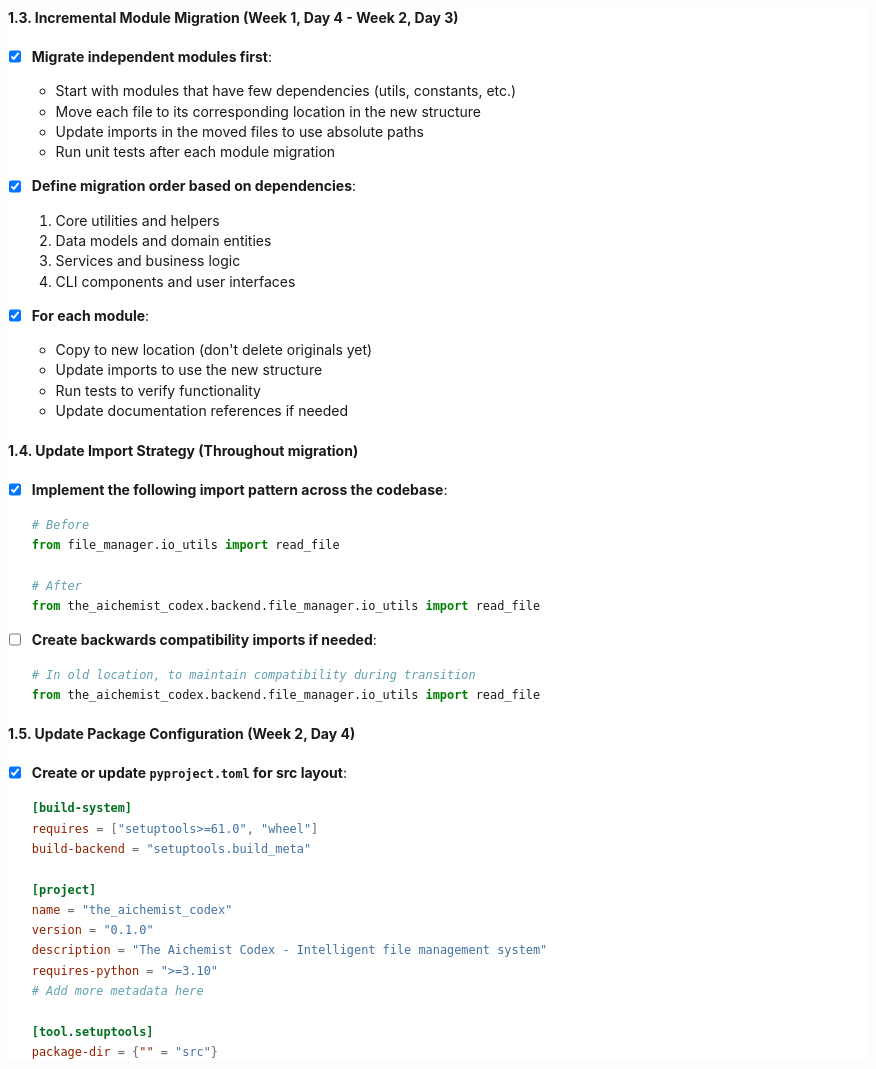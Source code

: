 #### 1.3. Incremental Module Migration (Week 1, Day 4 - Week 2, Day 3)

- [x] **Migrate independent modules first**:

  - Start with modules that have few dependencies (utils, constants, etc.)
  - Move each file to its corresponding location in the new structure
  - Update imports in the moved files to use absolute paths
  - Run unit tests after each module migration

- [x] **Define migration order based on dependencies**:

  1. Core utilities and helpers
  2. Data models and domain entities
  3. Services and business logic
  4. CLI components and user interfaces

- [x] **For each module**:
  - Copy to new location (don't delete originals yet)
  - Update imports to use the new structure
  - Run tests to verify functionality
  - Update documentation references if needed

#### 1.4. Update Import Strategy (Throughout migration)

- [x] **Implement the following import pattern across the codebase**:

  ```python
  # Before
  from file_manager.io_utils import read_file

  # After
  from the_aichemist_codex.backend.file_manager.io_utils import read_file
  ```

- [ ] **Create backwards compatibility imports if needed**:
  ```python
  # In old location, to maintain compatibility during transition
  from the_aichemist_codex.backend.file_manager.io_utils import read_file
  ```

#### 1.5. Update Package Configuration (Week 2, Day 4)

- [x] **Create or update `pyproject.toml` for src layout**:

  ```toml
  [build-system]
  requires = ["setuptools>=61.0", "wheel"]
  build-backend = "setuptools.build_meta"

  [project]
  name = "the_aichemist_codex"
  version = "0.1.0"
  description = "The Aichemist Codex - Intelligent file management system"
  requires-python = ">=3.10"
  # Add more metadata here

  [tool.setuptools]
  package-dir = {"" = "src"}
  ```
